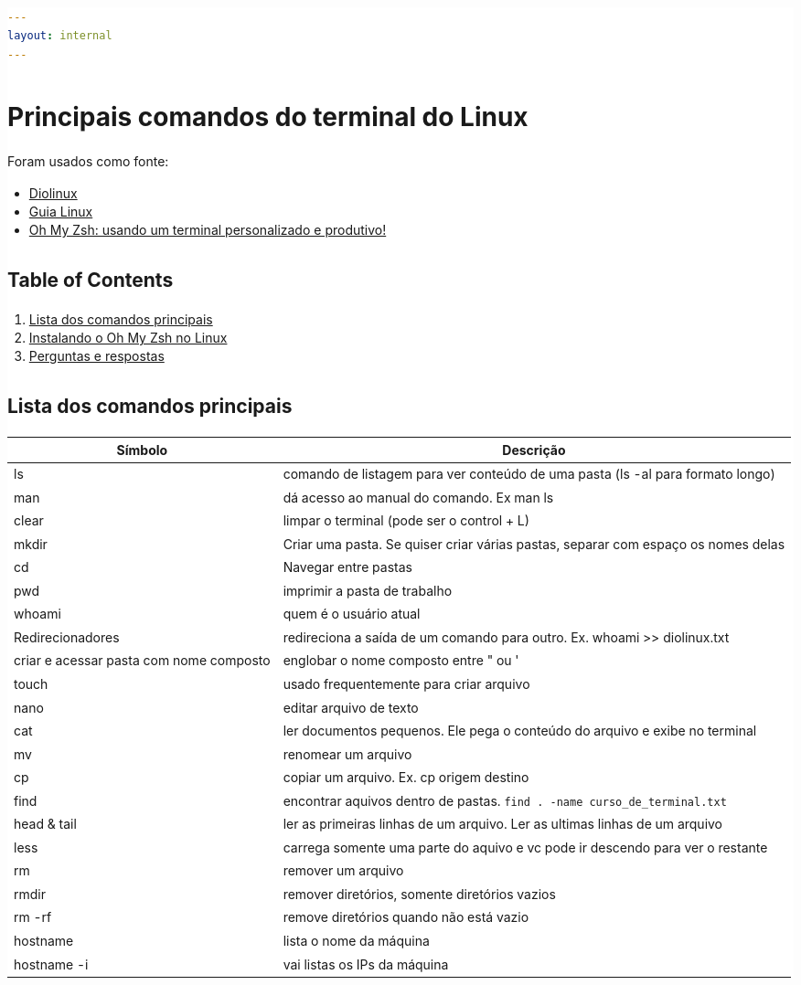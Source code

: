 ```yaml
---
layout: internal
---
```


# Principais comandos do terminal do Linux

Foram usados como fonte:

- [Diolinux](https://www.youtube.com/watch?v=QZ2nyxzZXPY)
- [Guia Linux](https://guialinux.uniriotec.br/)
- [Oh My Zsh: usando um terminal personalizado e produtivo!](https://blog.betrybe.com/ferramentas/oh-my-zsh/)

## Table of Contents

1. [Lista dos comandos principais](#lista-dos-comandos-principais)
1. [Instalando o Oh My Zsh no Linux](#instalando-o-oh-my-zsh-no-linux)
1. [Perguntas e respostas](#perguntas-e-respostas)

## Lista dos comandos principais

| Símbolo | Descrição |
| ----------- | ----------- |
| ls | comando de listagem para ver conteúdo de uma pasta (ls -al para formato longo)|
| man | dá acesso ao manual do comando. Ex man ls |
| clear | limpar o terminal (pode ser o control + L) |
| mkdir | Criar uma pasta. Se quiser criar várias pastas, separar com espaço os nomes delas |
| cd | Navegar entre pastas |
| pwd | imprimir a pasta de trabalho |
| whoami | quem é o usuário atual |
| Redirecionadores | redireciona a saída de um comando para outro. Ex. whoami >> diolinux.txt |
| criar e acessar pasta com nome composto | englobar o nome composto entre " ou ' |
| touch | usado frequentemente para criar arquivo |
| nano | editar arquivo de texto |
| cat | ler documentos pequenos. Ele pega o conteúdo do arquivo e exibe no terminal |
| mv | renomear um arquivo |
| cp | copiar um arquivo. Ex. cp origem destino |
| find | encontrar aquivos dentro de pastas. `find . -name curso_de_terminal.txt` |
| head & tail | ler as primeiras linhas de um arquivo. Ler as ultimas linhas de um arquivo |
| less | carrega somente uma parte do aquivo e vc pode ir descendo para ver o restante |
| rm | remover um arquivo |
| rmdir | remover diretórios, somente diretórios vazios |
| rm -rf | remove diretórios quando não está vazio |
| hostname | lista o nome da máquina |
| hostname -i | vai listas os IPs da máquina |